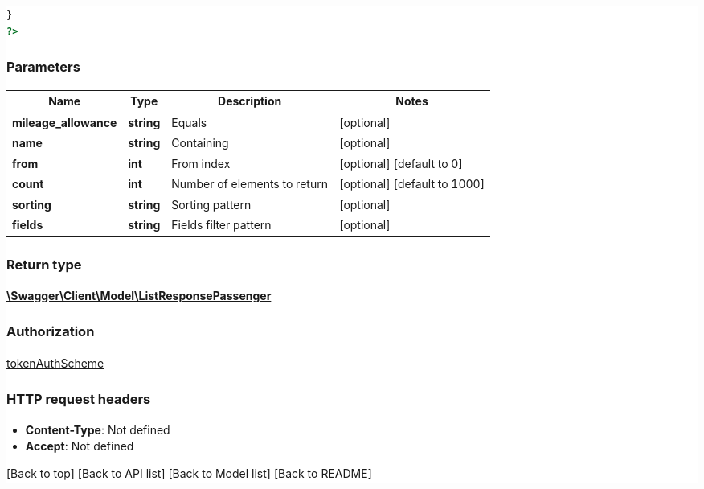 ```php
}
?>
```

### Parameters

Name | Type | Description  | Notes
------------- | ------------- | ------------- | -------------
 **mileage_allowance** | **string**| Equals | [optional]
 **name** | **string**| Containing | [optional]
 **from** | **int**| From index | [optional] [default to 0]
 **count** | **int**| Number of elements to return | [optional] [default to 1000]
 **sorting** | **string**| Sorting pattern | [optional]
 **fields** | **string**| Fields filter pattern | [optional]

### Return type

[**\Swagger\Client\Model\ListResponsePassenger**](../Model/ListResponsePassenger.md)

### Authorization

[tokenAuthScheme](../../README.md#tokenAuthScheme)

### HTTP request headers

 - **Content-Type**: Not defined
 - **Accept**: Not defined

[[Back to top]](#) [[Back to API list]](../../README.md#documentation-for-api-endpoints) [[Back to Model list]](../../README.md#documentation-for-models) [[Back to README]](../../README.md)

